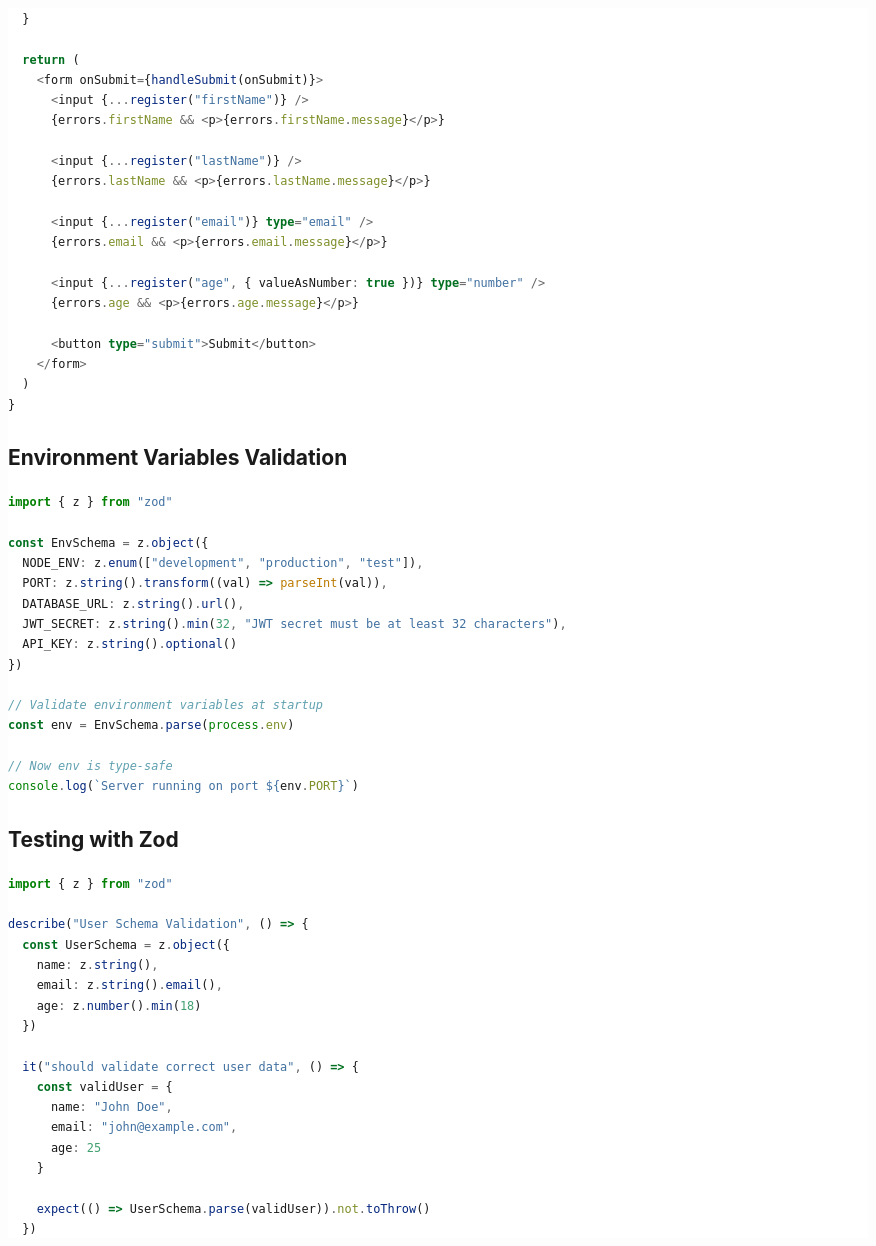 ```typescript
  }

  return (
    <form onSubmit={handleSubmit(onSubmit)}>
      <input {...register("firstName")} />
      {errors.firstName && <p>{errors.firstName.message}</p>}
      
      <input {...register("lastName")} />
      {errors.lastName && <p>{errors.lastName.message}</p>}
      
      <input {...register("email")} type="email" />
      {errors.email && <p>{errors.email.message}</p>}
      
      <input {...register("age", { valueAsNumber: true })} type="number" />
      {errors.age && <p>{errors.age.message}</p>}
      
      <button type="submit">Submit</button>
    </form>
  )
}
```

## Environment Variables Validation

```typescript
import { z } from "zod"

const EnvSchema = z.object({
  NODE_ENV: z.enum(["development", "production", "test"]),
  PORT: z.string().transform((val) => parseInt(val)),
  DATABASE_URL: z.string().url(),
  JWT_SECRET: z.string().min(32, "JWT secret must be at least 32 characters"),
  API_KEY: z.string().optional()
})

// Validate environment variables at startup
const env = EnvSchema.parse(process.env)

// Now env is type-safe
console.log(`Server running on port ${env.PORT}`)
```

## Testing with Zod

```typescript
import { z } from "zod"

describe("User Schema Validation", () => {
  const UserSchema = z.object({
    name: z.string(),
    email: z.string().email(),
    age: z.number().min(18)
  })

  it("should validate correct user data", () => {
    const validUser = {
      name: "John Doe",
      email: "john@example.com",
      age: 25
    }

    expect(() => UserSchema.parse(validUser)).not.toThrow()
  })
```